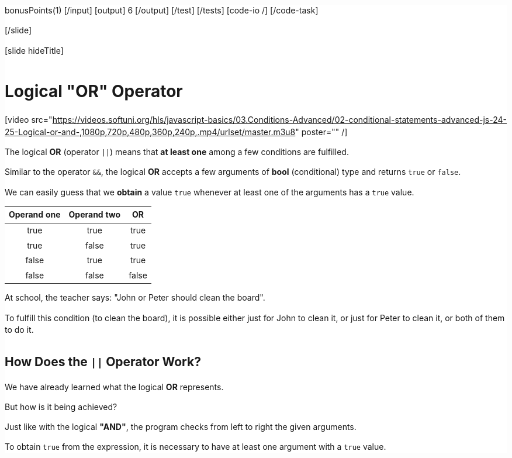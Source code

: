 bonusPoints(1)
[/input]
[output]
6
[/output]
[/test]
[/tests]
[code-io /]
[/code-task]

[/slide]



[slide hideTitle]
# Logical "OR" Operator

[video src="https://videos.softuni.org/hls/javascript-basics/03.Conditions-Advanced/02-conditional-statements-advanced-js-24-25-Logical-or-and-,1080p,720p,480p,360p,240p,.mp4/urlset/master.m3u8" poster="" /]


The logical **OR** (operator `||`) means that **at least one** among a few conditions are fulfilled. 

Similar to the operator `&&`, the logical **OR** accepts a few arguments of **bool** (conditional) type and returns `true` or `false`. 

We can easily guess that we **obtain** a value `true` whenever at least one of the arguments has a `true` value. 


 | **Operand one** | **Operand two** | **OR** |
| :---: |    :---:   |   :---:   |
| true | true | true |
| true | false | true |
| false | true | true |
| false | false | false |


At school, the teacher says: "John or Peter should clean the board". 

To fulfill this condition (to clean the board), it is possible either just for John to clean it, or just for Peter to clean it, or both of them to do it.

## How Does the `||` Operator Work?
We have already learned what the logical **OR** represents. 

But how is it being achieved? 

Just like with the logical **"AND"**, the program checks from left to right the given arguments. 

To obtain `true` from the expression, it is necessary to have at least one argument with a `true` value. 
